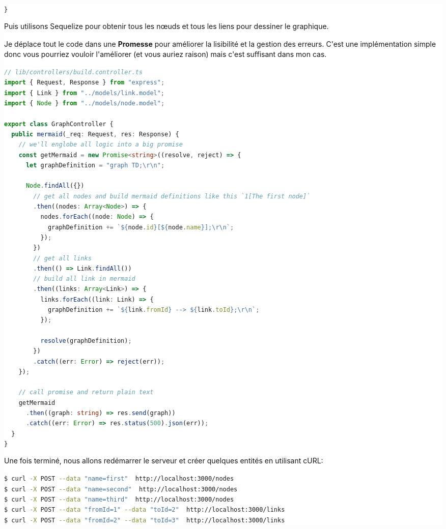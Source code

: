 ```ts
}
```

Puis utilisons Sequelize pour obtenir tous les nœuds et tous les liens pour dessiner le graphique.

Je déplace tout le code dans une **Promesse** pour améliorer la lisibilité et la gestion des erreurs. C'est une implémentation simple donc vous pourriez vouloir l'améliorer (et vous auriez raison) mais c'est suffisant dans mon cas.

```ts
// lib/controllers/build.controller.ts
import { Request, Response } from "express";
import { Link } from "../models/link.model";
import { Node } from "../models/node.model";

export class GraphController {
  public mermaid(_req: Request, res: Response) {
    // we'll englobe all logic into a big promise
    const getMermaid = new Promise<string>((resolve, reject) => {
      let graphDefinition = "graph TD;\r\n";

      Node.findAll({})
        // get all nodes and build mermaid definitions like this `1[The first node]`
        .then((nodes: Array<Node>) => {
          nodes.forEach((node: Node) => {
            graphDefinition += `${node.id}[${node.name}];\r\n`;
          });
        })
        // get all links
        .then(() => Link.findAll())
        // build all link in mermaid
        .then((links: Array<Link>) => {
          links.forEach((link: Link) => {
            graphDefinition += `${link.fromId} --> ${link.toId};\r\n`;
          });

          resolve(graphDefinition);
        })
        .catch((err: Error) => reject(err));
    });

    // call promise and return plain text
    getMermaid
      .then((graph: string) => res.send(graph))
      .catch((err: Error) => res.status(500).json(err));
  }
}
```

Une fois terminé, nous allons redémarrer le serveur et créer quelques entités en utilisant cURL:

```bash
$ curl -X POST --data "name=first"  http://localhost:3000/nodes
$ curl -X POST --data "name=second"  http://localhost:3000/nodes
$ curl -X POST --data "name=third"  http://localhost:3000/nodes
$ curl -X POST --data "fromId=1" --data "toId=2"  http://localhost:3000/links
$ curl -X POST --data "fromId=2" --data "toId=3"  http://localhost:3000/links
```


[mermaid]: https://github.com/knsv/mermaid
[typescript]: https://www.typescriptlang.org/
[es6]: https://en.wikipedia.org/wiki/ECMAScript#6th_Edition_-_ECMAScript_2015
[orm]: https://en.wikipedia.org/wiki/Object-relational_mapping
[rest]: https://en.wikipedia.org/wiki/Representational_state_transfer
[api]: https://en.wikipedia.org/wiki/Application_programming_interface
[express]: https://expressjs.com/
[sequelize]: http://docs.sequelizejs.com
[mocha]: https://mochajs.org/
[github_repo]: https://github.com/madeindjs/graph_api.ts